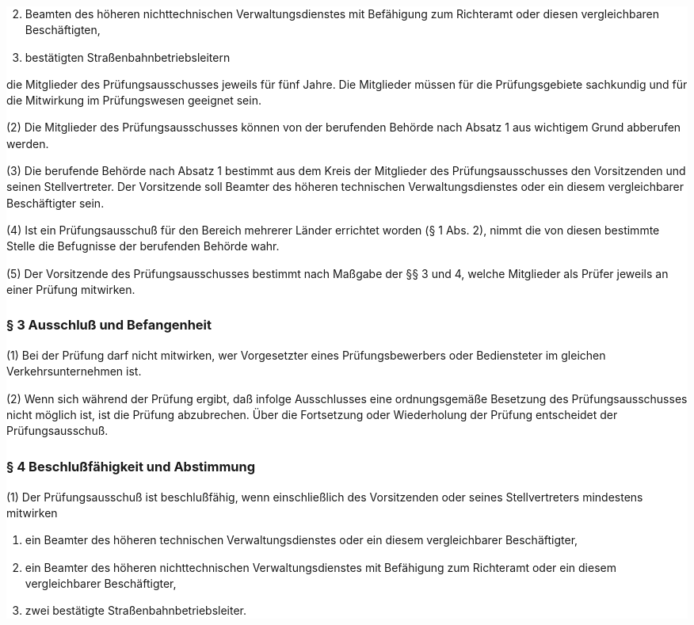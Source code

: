 
2.  Beamten des höheren nichttechnischen Verwaltungsdienstes mit
    Befähigung zum Richteramt oder diesen vergleichbaren Beschäftigten,


3.  bestätigten Straßenbahnbetriebsleitern



die Mitglieder des Prüfungsausschusses jeweils für fünf Jahre. Die
Mitglieder müssen für die Prüfungsgebiete sachkundig und für die
Mitwirkung im Prüfungswesen geeignet sein.

(2) Die Mitglieder des Prüfungsausschusses können von der berufenden
Behörde nach Absatz 1 aus wichtigem Grund abberufen werden.

(3) Die berufende Behörde nach Absatz 1 bestimmt aus dem Kreis der
Mitglieder des Prüfungsausschusses den Vorsitzenden und seinen
Stellvertreter. Der Vorsitzende soll Beamter des höheren technischen
Verwaltungsdienstes oder ein diesem vergleichbarer Beschäftigter sein.

(4) Ist ein Prüfungsausschuß für den Bereich mehrerer Länder errichtet
worden (§ 1 Abs. 2), nimmt die von diesen bestimmte Stelle die
Befugnisse der berufenden Behörde wahr.

(5) Der Vorsitzende des Prüfungsausschusses bestimmt nach Maßgabe der
§§ 3 und 4, welche Mitglieder als Prüfer jeweils an einer Prüfung
mitwirken.


### § 3 Ausschluß und Befangenheit

(1) Bei der Prüfung darf nicht mitwirken, wer Vorgesetzter eines
Prüfungsbewerbers oder Bediensteter im gleichen Verkehrsunternehmen
ist.

(2) Wenn sich während der Prüfung ergibt, daß infolge Ausschlusses
eine ordnungsgemäße Besetzung des Prüfungsausschusses nicht möglich
ist, ist die Prüfung abzubrechen. Über die Fortsetzung oder
Wiederholung der Prüfung entscheidet der Prüfungsausschuß.


### § 4 Beschlußfähigkeit und Abstimmung

(1) Der Prüfungsausschuß ist beschlußfähig, wenn einschließlich des
Vorsitzenden oder seines Stellvertreters mindestens mitwirken

1.  ein Beamter des höheren technischen Verwaltungsdienstes oder ein
    diesem vergleichbarer Beschäftigter,


2.  ein Beamter des höheren nichttechnischen Verwaltungsdienstes mit
    Befähigung zum Richteramt oder ein diesem vergleichbarer
    Beschäftigter,


3.  zwei bestätigte Straßenbahnbetriebsleiter.



